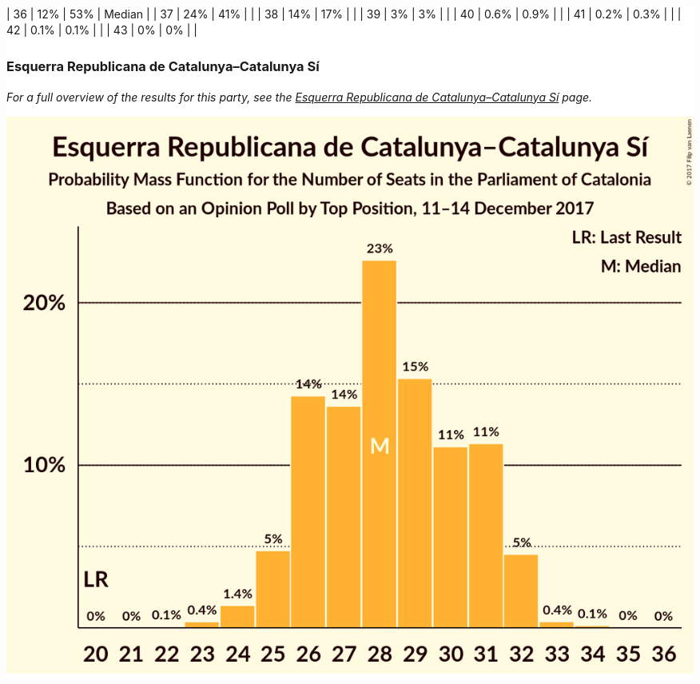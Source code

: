 | 36 | 12% | 53% | Median |
| 37 | 24% | 41% |  |
| 38 | 14% | 17% |  |
| 39 | 3% | 3% |  |
| 40 | 0.6% | 0.9% |  |
| 41 | 0.2% | 0.3% |  |
| 42 | 0.1% | 0.1% |  |
| 43 | 0% | 0% |  |

### Esquerra Republicana de Catalunya–Catalunya Sí

*For a full overview of the results for this party, see the [Esquerra Republicana de Catalunya–Catalunya Sí](party-esquerrarepublicanadecatalunya–catalunyasí.html) page.*

![Graph with seats probability mass function not yet produced](2017-12-14-TopPosition-seats-pmf-esquerrarepublicanadecatalunya–catalunyasí.png "Seats Probability Mass Function")
